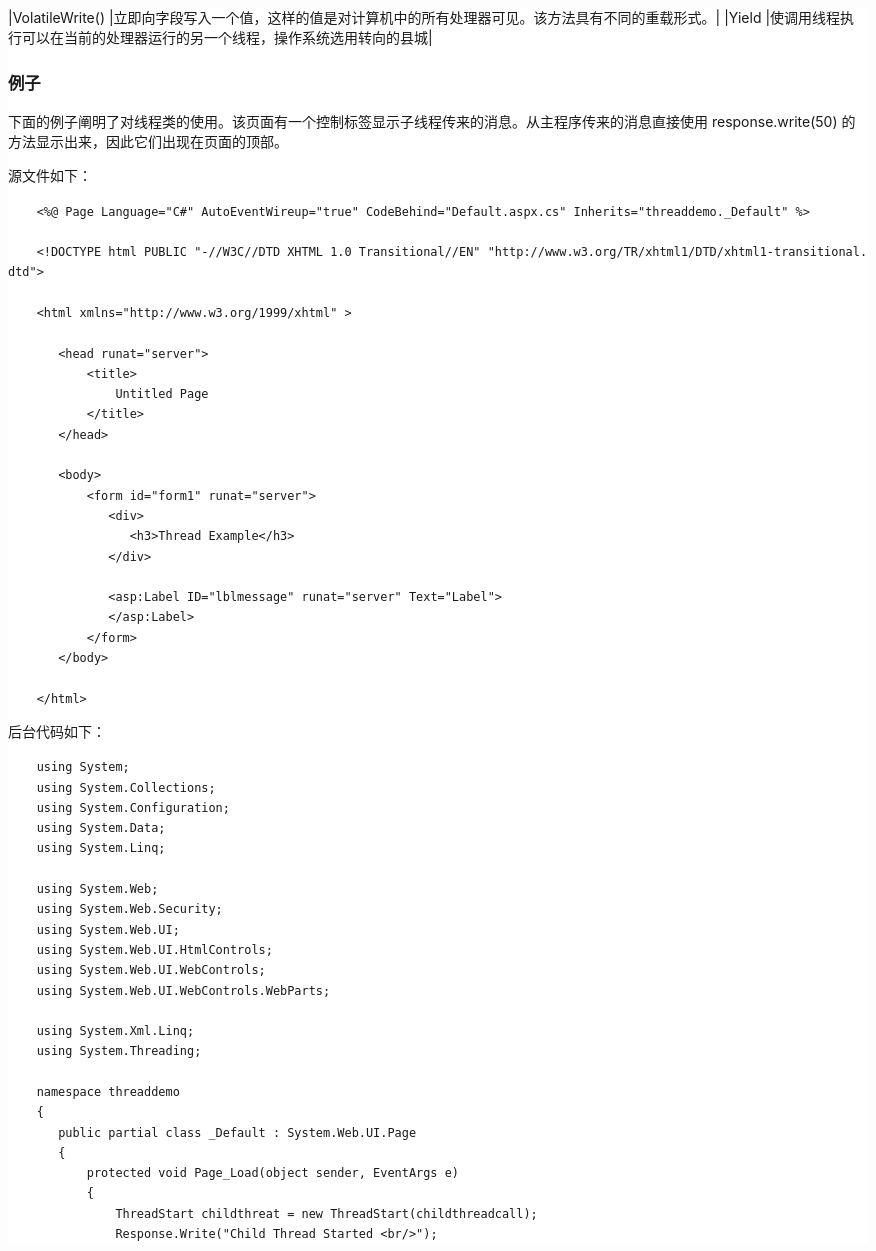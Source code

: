 |VolatileWrite()      |立即向字段写入一个值，这样的值是对计算机中的所有处理器可见。该方法具有不同的重载形式。|
|Yield             |使调用线程执行可以在当前的处理器运行的另一个线程，操作系统选用转向的县城|

### 例子

下面的例子阐明了对线程类的使用。该页面有一个控制标签显示子线程传来的消息。从主程序传来的消息直接使用 response.write(50) 的方法显示出来，因此它们出现在页面的顶部。  

源文件如下： 

```
    <%@ Page Language="C#" AutoEventWireup="true" CodeBehind="Default.aspx.cs" Inherits="threaddemo._Default" %>
    
    <!DOCTYPE html PUBLIC "-//W3C//DTD XHTML 1.0 Transitional//EN" "http://www.w3.org/TR/xhtml1/DTD/xhtml1-transitional.dtd">
    
    <html xmlns="http://www.w3.org/1999/xhtml" >
    
       <head runat="server">
           <title>
               Untitled Page
           </title>
       </head>
       
       <body>
           <form id="form1" runat="server">
              <div>
                 <h3>Thread Example</h3>
              </div>
     
              <asp:Label ID="lblmessage" runat="server" Text="Label">
              </asp:Label>
           </form>
       </body>
       
    </html>
```

后台代码如下：

```
    using System;
    using System.Collections;
    using System.Configuration;
    using System.Data;
    using System.Linq;
    
    using System.Web;
    using System.Web.Security;
    using System.Web.UI;
    using System.Web.UI.HtmlControls;
    using System.Web.UI.WebControls;
    using System.Web.UI.WebControls.WebParts;
    
    using System.Xml.Linq;
    using System.Threading;
    
    namespace threaddemo
    {
       public partial class _Default : System.Web.UI.Page
       {
           protected void Page_Load(object sender, EventArgs e)
           {
               ThreadStart childthreat = new ThreadStart(childthreadcall);
               Response.Write("Child Thread Started <br/>");
```